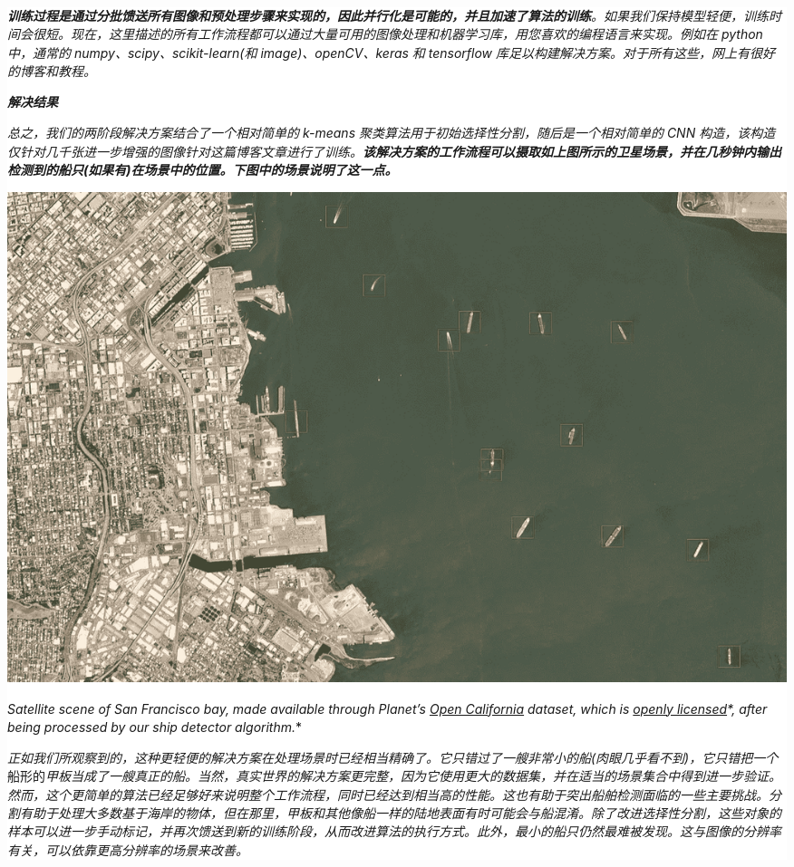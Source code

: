 ***训练过程是通过分批馈送所有图像和预处理步骤来实现的，因此并行化是可能的，并且加速了算法的训练**。如果我们保持模型轻便，训练时间会很短。现在，这里描述的所有工作流程都可以通过大量可用的图像处理和机器学习库，用您喜欢的编程语言来实现。例如在 python 中，通常的 numpy、scipy、scikit-learn(和 image)、openCV、keras 和 tensorflow 库足以构建解决方案。对于所有这些，网上有很好的博客和教程。*

***解决结果***

*总之，我们的两阶段解决方案结合了一个相对简单的 k-means 聚类算法用于初始选择性分割，随后是一个相对简单的 CNN 构造，该构造仅针对几千张进一步增强的图像针对这篇博客文章进行了训练。**该解决方案的工作流程可以摄取如上图所示的卫星场景，并在几秒钟内输出检测到的船只(如果有)在场景中的位置。下图中的场景说明了这一点。***

*![](img/1d05bded269ecfb5b0cc9f0ddb13e0aa.png)*

**Satellite scene of San Francisco bay, made available through Planet’s* [*Open California*](https://www.planet.com/products/open-california/) *dataset, which is* [*openly licensed*](https://creativecommons.org/licenses/by-sa/4.0/)*, after being processed by our ship detector algorithm.**

*正如我们所观察到的，这种更轻便的解决方案在处理场景时已经相当精确了。它只错过了一艘非常小的船(肉眼几乎看不到)，它只错把一个*船形的*甲板当成了一艘真正的船。当然，真实世界的解决方案更完整，因为它使用更大的数据集，并在适当的场景集合中得到进一步验证。然而，这个更简单的算法已经足够好来说明整个工作流程，同时已经达到相当高的性能。这也有助于突出船舶检测面临的一些主要挑战。分割有助于处理大多数基于海岸的物体，但在那里，甲板和其他像船一样的陆地表面有时可能会与船混淆。除了改进选择性分割，这些对象的样本可以进一步手动标记，并再次馈送到新的训练阶段，从而改进算法的执行方式。此外，最小的船只仍然最难被发现。这与图像的分辨率有关，可以依靠更高分辨率的场景来改善。*
